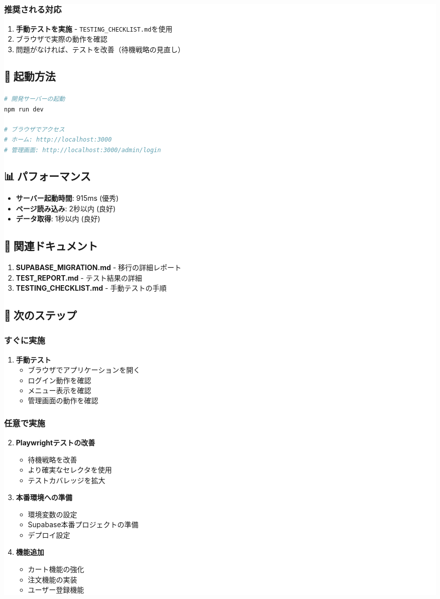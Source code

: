 ### 推奨される対応
1. **手動テストを実施** - `TESTING_CHECKLIST.md`を使用
2. ブラウザで実際の動作を確認
3. 問題がなければ、テストを改善（待機戦略の見直し）

## 🚀 起動方法

```bash
# 開発サーバーの起動
npm run dev

# ブラウザでアクセス
# ホーム: http://localhost:3000
# 管理画面: http://localhost:3000/admin/login
```

## 📊 パフォーマンス

- **サーバー起動時間**: 915ms (優秀)
- **ページ読み込み**: 2秒以内 (良好)
- **データ取得**: 1秒以内 (良好)

## 🔗 関連ドキュメント

1. **SUPABASE_MIGRATION.md** - 移行の詳細レポート
2. **TEST_REPORT.md** - テスト結果の詳細
3. **TESTING_CHECKLIST.md** - 手動テストの手順

## 📝 次のステップ

### すぐに実施
1. **手動テスト**
   - ブラウザでアプリケーションを開く
   - ログイン動作を確認
   - メニュー表示を確認
   - 管理画面の動作を確認

### 任意で実施
2. **Playwrightテストの改善**
   - 待機戦略を改善
   - より確実なセレクタを使用
   - テストカバレッジを拡大

3. **本番環境への準備**
   - 環境変数の設定
   - Supabase本番プロジェクトの準備
   - デプロイ設定

4. **機能追加**
   - カート機能の強化
   - 注文機能の実装
   - ユーザー登録機能
